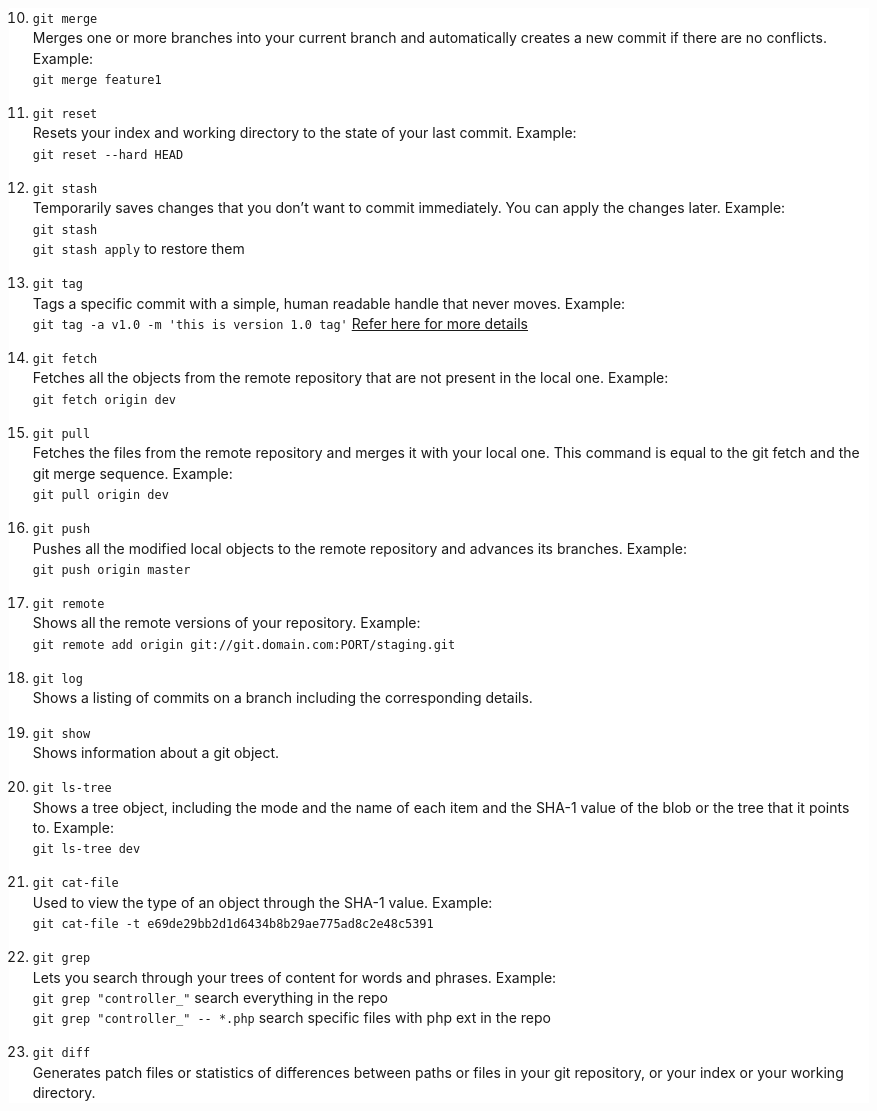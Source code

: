 10. `git merge`  
Merges one or more branches into your current branch and automatically creates a new commit if there are no conflicts. Example:  
`git merge feature1`

11. `git reset`  
Resets your index and working directory to the state of your last commit. Example:  
`git reset --hard HEAD`

12. `git stash`  
Temporarily saves changes that you don’t want to commit immediately. You can apply the changes later. Example:  
`git stash`  
`git stash apply` to restore them  

13. `git tag`  
Tags a specific commit with a simple, human readable handle that never moves. Example:  
`git tag -a v1.0 -m 'this is version 1.0 tag'` [Refer here for more details](git-tips)

14. `git fetch`  
Fetches all the objects from the remote repository that are not present in the local one. Example:  
`git fetch origin dev`

15. `git pull`  
Fetches the files from the remote repository and merges it with your local one. This command is equal to the git fetch and the git merge sequence. Example:  
`git pull origin dev`

16. `git push`  
Pushes all the modified local objects to the remote repository and advances its branches. Example:  
`git push origin master`

17. `git remote`  
Shows all the remote versions of your repository. Example:  
`git remote add origin git://git.domain.com:PORT/staging.git`

18. `git log`  
Shows a listing of commits on a branch including the corresponding details.

19. `git show`  
Shows information about a git object.

20. `git ls-tree`  
Shows a tree object, including the mode and the name of each item and the SHA-1 value of the blob or the tree that it points to. Example:  
`git ls-tree dev`

21. `git cat-file`  
Used to view the type of an object through the SHA-1 value. Example:  
`git cat-file -t e69de29bb2d1d6434b8b29ae775ad8c2e48c5391`

22. `git grep`  
Lets you search through your trees of content for words and phrases. Example:   
`git grep "controller_"` search everything in the repo  
`git grep "controller_" -- *.php` search specific files with php ext in the repo 

23. `git diff`  
Generates patch files or statistics of differences between paths or files in your git repository, or your index or your working directory.
